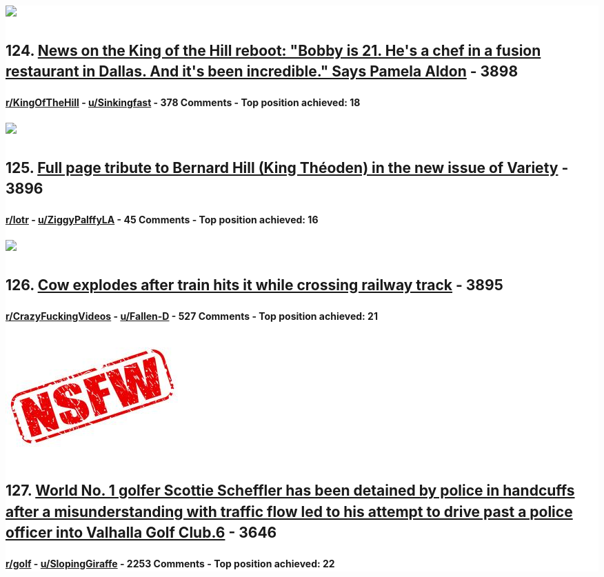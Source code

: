 <a href="https://v.redd.it/0h97auvli21d1"><img src="https://external-preview.redd.it/MTEzMWdwNnJpMjFkMajQ9BEVvqahG4nTIh8NMcckZ9auQP3-4xisl9Ca-6Qm.png?width=140&amp;height=106&amp;crop=140:106,smart&amp;format=jpg&amp;v=enabled&amp;lthumb=true&amp;s=d4efbfd6158e8e4637445efd2602d86263631378"></img></a>

## 124. [News on the King of the Hill reboot: "Bobby is 21. He's a chef in a fusion restaurant in Dallas. And it's been incredible." Says Pamela Aldon](http://reddit.com/r/KingOfTheHill/comments/1cujm0n/news_on_the_king_of_the_hill_reboot_bobby_is_21/) - 3898
#### [r/KingOfTheHill](http://reddit.com/r/KingOfTheHill) - [u/Sinkingfast](http://reddit.com/u/Sinkingfast) - 378 Comments - Top position achieved: 18

<a href="https://movieweb.com/babes-pamela-adlon-interview/"><img src="https://b.thumbs.redditmedia.com/5CfsnGA7iB3WsepQGJLrxBuQyBsjEHKQ9KWVrOy6WJM.jpg"></img></a>

## 125. [Full page tribute to Bernard Hill (King Théoden) in the new issue of Variety](http://reddit.com/r/lotr/comments/1cujxlo/full_page_tribute_to_bernard_hill_king_théoden_in/) - 3896
#### [r/lotr](http://reddit.com/r/lotr) - [u/ZiggyPalffyLA](http://reddit.com/u/ZiggyPalffyLA) - 45 Comments - Top position achieved: 16

<a href="https://i.redd.it/dgfu1s9yq21d1.jpeg"><img src="https://b.thumbs.redditmedia.com/nRTLc0Xj2b6HlBAf32iQQmjTo7eS5z-MkTWkR9y8S1k.jpg"></img></a>

## 126. [Cow explodes after train hits it while crossing railway track](http://reddit.com/r/CrazyFuckingVideos/comments/1cugv32/cow_explodes_after_train_hits_it_while_crossing/) - 3895
#### [r/CrazyFuckingVideos](http://reddit.com/r/CrazyFuckingVideos) - [u/Fallen-D](http://reddit.com/u/Fallen-D) - 527 Comments - Top position achieved: 21

<a href="https://v.redd.it/h47ptbzt121d1"><img src="https://github.com/mgerb/top-of-reddit/raw/master/nsfw.jpg"></img></a>

## 127. [World No. 1 golfer Scottie Scheffler has been detained by police in handcuffs after a misunderstanding with traffic flow led to his attempt to drive past a police officer into Valhalla Golf Club.6](http://reddit.com/r/golf/comments/1cu20dj/world_no_1_golfer_scottie_scheffler_has_been/) - 3646
#### [r/golf](http://reddit.com/r/golf) - [u/SlopingGiraffe](http://reddit.com/u/SlopingGiraffe) - 2253 Comments - Top position achieved: 22
